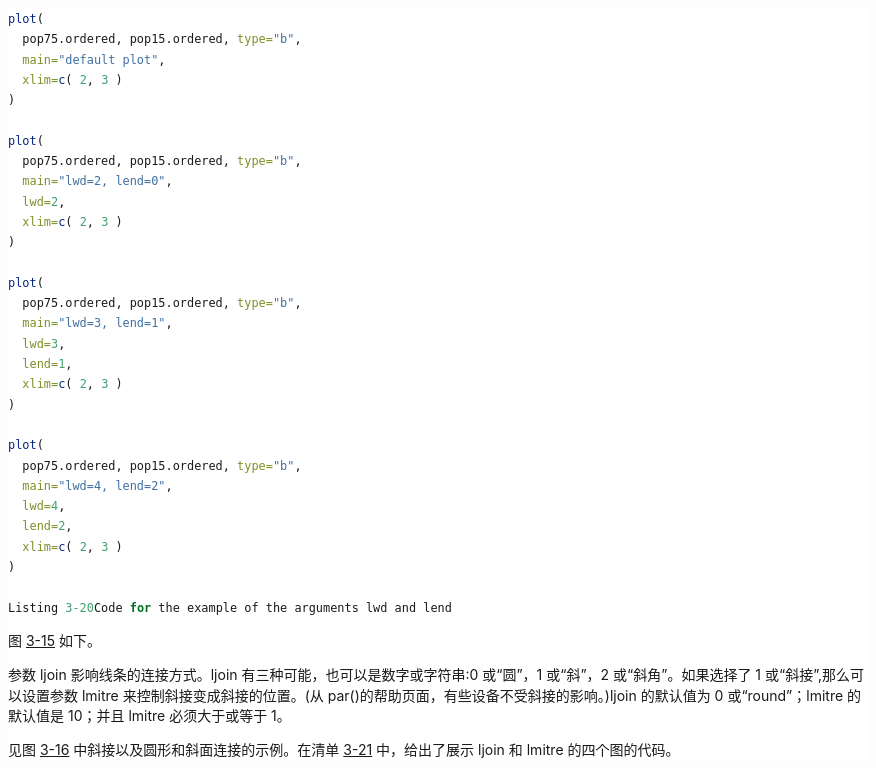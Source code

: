 ```r
plot(
  pop75.ordered, pop15.ordered, type="b",
  main="default plot",
  xlim=c( 2, 3 )
)

plot(
  pop75.ordered, pop15.ordered, type="b",
  main="lwd=2, lend=0",
  lwd=2,
  xlim=c( 2, 3 )
)

plot(
  pop75.ordered, pop15.ordered, type="b",
  main="lwd=3, lend=1",
  lwd=3,
  lend=1,
  xlim=c( 2, 3 )
)

plot(
  pop75.ordered, pop15.ordered, type="b",
  main="lwd=4, lend=2",
  lwd=4,
  lend=2,
  xlim=c( 2, 3 )
)

Listing 3-20Code for the example of the arguments lwd and lend

```

图 [3-15](#Fig15) 如下。

参数 ljoin 影响线条的连接方式。ljoin 有三种可能，也可以是数字或字符串:0 或“圆”，1 或“斜”，2 或“斜角”。如果选择了 1 或“斜接”,那么可以设置参数 lmitre 来控制斜接变成斜接的位置。(从 par()的帮助页面，有些设备不受斜接的影响。)ljoin 的默认值为 0 或“round”；lmitre 的默认值是 10；并且 lmitre 必须大于或等于 1。

见图 [3-16](#Fig16) 中斜接以及圆形和斜面连接的示例。在清单 [3-21](#PC23) 中，给出了展示 ljoin 和 lmitre 的四个图的代码。
